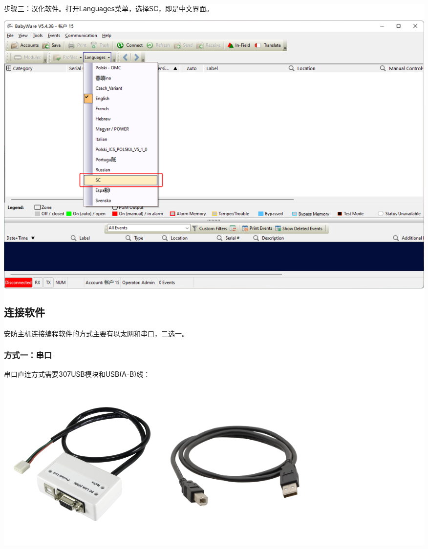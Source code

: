步骤三：汉化软件。打开Languages菜单，选择SC，即是中文界面。

![选择中文](images/select-chinese.png)

## 连接软件

安防主机连接编程软件的方式主要有以太网和串口，二选一。

### 方式一：串口

串口直连方式需要307USB模块和USB(A-B)线：

![307USB](images/307usb.png)
